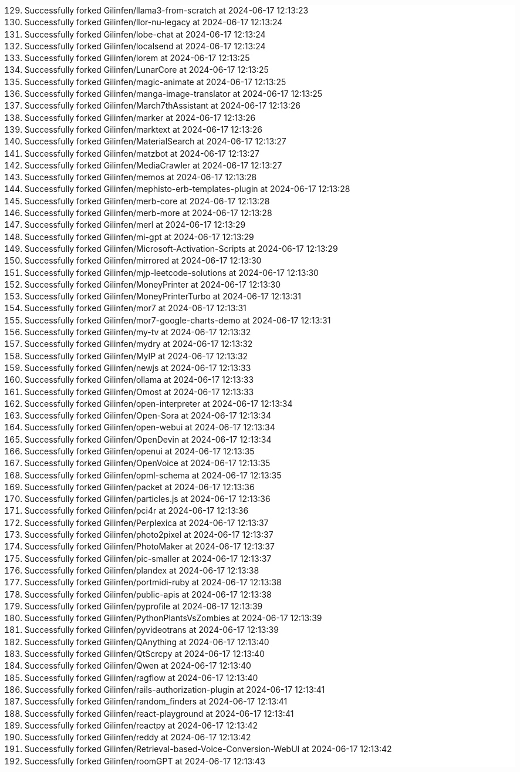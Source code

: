 129. Successfully forked Gilinfen/llama3-from-scratch at 2024-06-17 12:13:23
130. Successfully forked Gilinfen/llor-nu-legacy at 2024-06-17 12:13:24
131. Successfully forked Gilinfen/lobe-chat at 2024-06-17 12:13:24
132. Successfully forked Gilinfen/localsend at 2024-06-17 12:13:24
133. Successfully forked Gilinfen/lorem at 2024-06-17 12:13:25
134. Successfully forked Gilinfen/LunarCore at 2024-06-17 12:13:25
135. Successfully forked Gilinfen/magic-animate at 2024-06-17 12:13:25
136. Successfully forked Gilinfen/manga-image-translator at 2024-06-17 12:13:25
137. Successfully forked Gilinfen/March7thAssistant at 2024-06-17 12:13:26
138. Successfully forked Gilinfen/marker at 2024-06-17 12:13:26
139. Successfully forked Gilinfen/marktext at 2024-06-17 12:13:26
140. Successfully forked Gilinfen/MaterialSearch at 2024-06-17 12:13:27
141. Successfully forked Gilinfen/matzbot at 2024-06-17 12:13:27
142. Successfully forked Gilinfen/MediaCrawler at 2024-06-17 12:13:27
143. Successfully forked Gilinfen/memos at 2024-06-17 12:13:28
144. Successfully forked Gilinfen/mephisto-erb-templates-plugin at 2024-06-17 12:13:28
145. Successfully forked Gilinfen/merb-core at 2024-06-17 12:13:28
146. Successfully forked Gilinfen/merb-more at 2024-06-17 12:13:28
147. Successfully forked Gilinfen/merl at 2024-06-17 12:13:29
148. Successfully forked Gilinfen/mi-gpt at 2024-06-17 12:13:29
149. Successfully forked Gilinfen/Microsoft-Activation-Scripts at 2024-06-17 12:13:29
150. Successfully forked Gilinfen/mirrored at 2024-06-17 12:13:30
151. Successfully forked Gilinfen/mjp-leetcode-solutions at 2024-06-17 12:13:30
152. Successfully forked Gilinfen/MoneyPrinter at 2024-06-17 12:13:30
153. Successfully forked Gilinfen/MoneyPrinterTurbo at 2024-06-17 12:13:31
154. Successfully forked Gilinfen/mor7 at 2024-06-17 12:13:31
155. Successfully forked Gilinfen/mor7-google-charts-demo at 2024-06-17 12:13:31
156. Successfully forked Gilinfen/my-tv at 2024-06-17 12:13:32
157. Successfully forked Gilinfen/mydry at 2024-06-17 12:13:32
158. Successfully forked Gilinfen/MyIP at 2024-06-17 12:13:32
159. Successfully forked Gilinfen/newjs at 2024-06-17 12:13:33
160. Successfully forked Gilinfen/ollama at 2024-06-17 12:13:33
161. Successfully forked Gilinfen/Omost at 2024-06-17 12:13:33
162. Successfully forked Gilinfen/open-interpreter at 2024-06-17 12:13:34
163. Successfully forked Gilinfen/Open-Sora at 2024-06-17 12:13:34
164. Successfully forked Gilinfen/open-webui at 2024-06-17 12:13:34
165. Successfully forked Gilinfen/OpenDevin at 2024-06-17 12:13:34
166. Successfully forked Gilinfen/openui at 2024-06-17 12:13:35
167. Successfully forked Gilinfen/OpenVoice at 2024-06-17 12:13:35
168. Successfully forked Gilinfen/opml-schema at 2024-06-17 12:13:35
169. Successfully forked Gilinfen/packet at 2024-06-17 12:13:36
170. Successfully forked Gilinfen/particles.js at 2024-06-17 12:13:36
171. Successfully forked Gilinfen/pci4r at 2024-06-17 12:13:36
172. Successfully forked Gilinfen/Perplexica at 2024-06-17 12:13:37
173. Successfully forked Gilinfen/photo2pixel at 2024-06-17 12:13:37
174. Successfully forked Gilinfen/PhotoMaker at 2024-06-17 12:13:37
175. Successfully forked Gilinfen/pic-smaller at 2024-06-17 12:13:37
176. Successfully forked Gilinfen/plandex at 2024-06-17 12:13:38
177. Successfully forked Gilinfen/portmidi-ruby at 2024-06-17 12:13:38
178. Successfully forked Gilinfen/public-apis at 2024-06-17 12:13:38
179. Successfully forked Gilinfen/pyprofile at 2024-06-17 12:13:39
180. Successfully forked Gilinfen/PythonPlantsVsZombies at 2024-06-17 12:13:39
181. Successfully forked Gilinfen/pyvideotrans at 2024-06-17 12:13:39
182. Successfully forked Gilinfen/QAnything at 2024-06-17 12:13:40
183. Successfully forked Gilinfen/QtScrcpy at 2024-06-17 12:13:40
184. Successfully forked Gilinfen/Qwen at 2024-06-17 12:13:40
185. Successfully forked Gilinfen/ragflow at 2024-06-17 12:13:40
186. Successfully forked Gilinfen/rails-authorization-plugin at 2024-06-17 12:13:41
187. Successfully forked Gilinfen/random_finders at 2024-06-17 12:13:41
188. Successfully forked Gilinfen/react-playground at 2024-06-17 12:13:41
189. Successfully forked Gilinfen/reactpy at 2024-06-17 12:13:42
190. Successfully forked Gilinfen/reddy at 2024-06-17 12:13:42
191. Successfully forked Gilinfen/Retrieval-based-Voice-Conversion-WebUI at 2024-06-17 12:13:42
192. Successfully forked Gilinfen/roomGPT at 2024-06-17 12:13:43